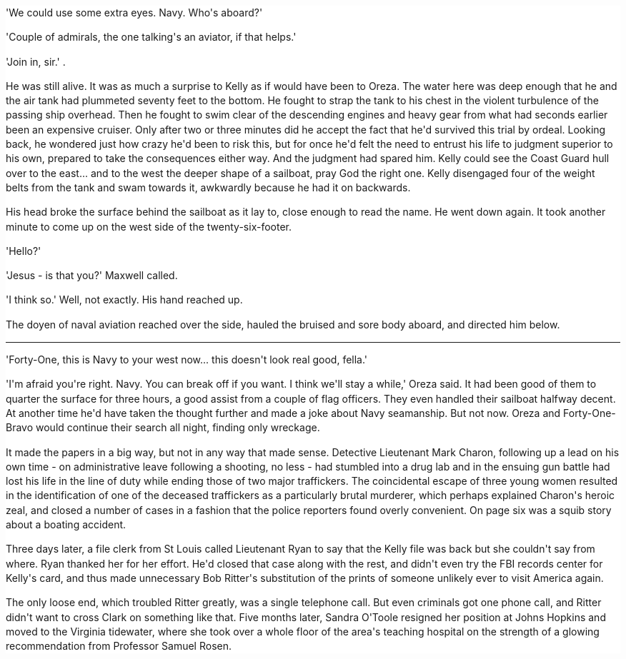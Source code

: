 'We could use some extra eyes. Navy. Who's aboard?'

'Couple of admirals, the one talking's an aviator, if that helps.'

'Join in, sir.' .

He was still alive. It was as much a surprise to Kelly as if would have been to Oreza. The water here was deep enough that he and the air tank had plummeted seventy feet to the bottom. He fought to strap the tank to his chest in the violent turbulence of the passing ship overhead. Then he fought to swim clear of the descending engines and heavy gear from what had seconds earlier been an expensive cruiser. Only after two or three minutes did he accept the fact that he'd survived this trial by ordeal. Looking back, he wondered just how crazy he'd been to risk this, but for once he'd felt the need to entrust his life to judgment superior to his own, prepared to take the consequences either way. And the judgment had spared him. Kelly could see the Coast Guard hull over to the east... and to the west the deeper shape of a sailboat, pray God the right one. Kelly disengaged four of the weight belts from the tank and swam towards it, awkwardly because he had it on backwards.

His head broke the surface behind the sailboat as it lay to, close enough to read the name. He went down again. It took another minute to come up on the west side of the twenty-six-footer.

'Hello?'

'Jesus - is that you?' Maxwell called.

'I think so.' Well, not exactly. His hand reached up.

The doyen of naval aviation reached over the side, hauled the bruised and sore body aboard, and directed him below.

* * *

'Forty-One, this is Navy to your west now... this doesn't look real good, fella.'

'I'm afraid you're right. Navy. You can break off if you want. I think we'll stay a while,' Oreza said. It had been good of them to quarter the surface for three hours, a good assist from a couple of flag officers. They even handled their sailboat halfway decent. At another time he'd have taken the thought further and made a joke about Navy seamanship. But not now. Oreza and Forty-One-Bravo would continue their search all night, finding only wreckage.

It made the papers in a big way, but not in any way that made sense. Detective Lieutenant Mark Charon, following up a lead on his own time - on administrative leave following a shooting, no less - had stumbled into a drug lab and in the ensuing gun battle had lost his life in the line of duty while ending those of two major traffickers. The coincidental escape of three young women resulted in the identification of one of the deceased traffickers as a particularly brutal murderer, which perhaps explained Charon's heroic zeal, and closed a number of cases in a fashion that the police reporters found overly convenient. On page six was a squib story about a boating accident.

Three days later, a file clerk from St Louis called Lieutenant Ryan to say that the Kelly file was back but she couldn't say from where. Ryan thanked her for her effort. He'd closed that case along with the rest, and didn't even try the FBI records center for Kelly's card, and thus made unnecessary Bob Ritter's substitution of the prints of someone unlikely ever to visit America again.

The only loose end, which troubled Ritter greatly, was a single telephone call. But even criminals got one phone call, and Ritter didn't want to cross Clark on something like that. Five months later, Sandra O'Toole resigned her position at Johns Hopkins and moved to the Virginia tidewater, where she took over a whole floor of the area's teaching hospital on the strength of a glowing recommendation from Professor Samuel Rosen.





